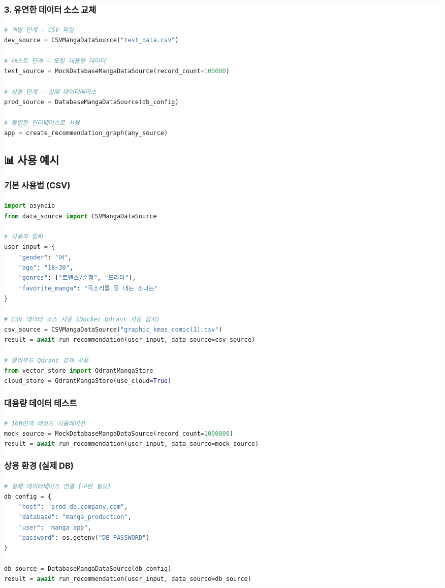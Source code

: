 ### 3. 유연한 데이터 소스 교체

```python
# 개발 단계 - CSV 파일
dev_source = CSVMangaDataSource("test_data.csv")

# 테스트 단계 - 모킹 대용량 데이터  
test_source = MockDatabaseMangaDataSource(record_count=100000)

# 상용 단계 - 실제 데이터베이스
prod_source = DatabaseMangaDataSource(db_config)

# 동일한 인터페이스로 사용
app = create_recommendation_graph(any_source)
```

## 📊 사용 예시

### 기본 사용법 (CSV)

```python
import asyncio
from data_source import CSVMangaDataSource

# 사용자 입력
user_input = {
    "gender": "여",
    "age": "18~30", 
    "genres": ["로맨스/순정", "드라마"],
    "favorite_manga": "목소리를 못 내는 소녀는"
}

# CSV 데이터 소스 사용 (Docker Qdrant 자동 감지)
csv_source = CSVMangaDataSource("graphic_kmas_comic(1).csv")
result = await run_recommendation(user_input, data_source=csv_source)

# 클라우드 Qdrant 강제 사용
from vector_store import QdrantMangaStore
cloud_store = QdrantMangaStore(use_cloud=True)
```

### 대용량 데이터 테스트

```python
# 100만개 레코드 시뮬레이션
mock_source = MockDatabaseMangaDataSource(record_count=1000000)
result = await run_recommendation(user_input, data_source=mock_source)
```

### 상용 환경 (실제 DB)

```python
# 실제 데이터베이스 연결 (구현 필요)
db_config = {
    "host": "prod-db.company.com",
    "database": "manga_production",
    "user": "manga_app",
    "password": os.getenv("DB_PASSWORD")
}

db_source = DatabaseMangaDataSource(db_config)
result = await run_recommendation(user_input, data_source=db_source)
```
